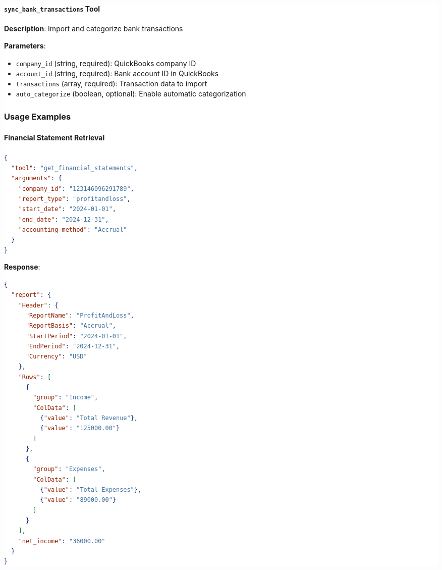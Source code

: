 #### `sync_bank_transactions` Tool
**Description**: Import and categorize bank transactions

**Parameters**:
- `company_id` (string, required): QuickBooks company ID
- `account_id` (string, required): Bank account ID in QuickBooks
- `transactions` (array, required): Transaction data to import
- `auto_categorize` (boolean, optional): Enable automatic categorization

### Usage Examples

#### Financial Statement Retrieval
```json
{
  "tool": "get_financial_statements",
  "arguments": {
    "company_id": "123146096291789",
    "report_type": "profitandloss",
    "start_date": "2024-01-01",
    "end_date": "2024-12-31",
    "accounting_method": "Accrual"
  }
}
```

**Response**:
```json
{
  "report": {
    "Header": {
      "ReportName": "ProfitAndLoss",
      "ReportBasis": "Accrual",
      "StartPeriod": "2024-01-01",
      "EndPeriod": "2024-12-31",
      "Currency": "USD"
    },
    "Rows": [
      {
        "group": "Income",
        "ColData": [
          {"value": "Total Revenue"},
          {"value": "125000.00"}
        ]
      },
      {
        "group": "Expenses", 
        "ColData": [
          {"value": "Total Expenses"},
          {"value": "89000.00"}
        ]
      }
    ],
    "net_income": "36000.00"
  }
}
```
